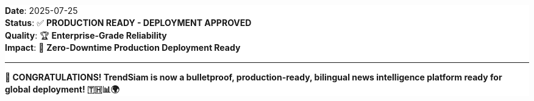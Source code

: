 **Date**: 2025-07-25  
**Status**: ✅ **PRODUCTION READY - DEPLOYMENT APPROVED**  
**Quality**: 🏆 **Enterprise-Grade Reliability**  
**Impact**: 🚀 **Zero-Downtime Production Deployment Ready**

---

**🎉 CONGRATULATIONS! TrendSiam is now a bulletproof, production-ready, bilingual news intelligence platform ready for global deployment! 🇹🇭📊🌍** 